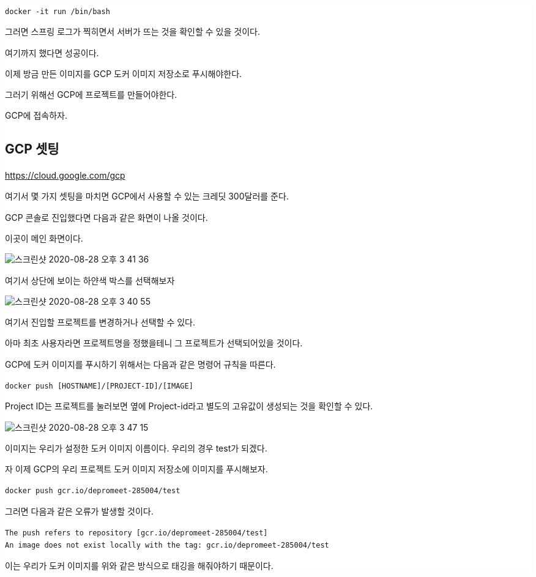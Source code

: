 ```
docker -it run /bin/bash
```

그러면 스프링 로그가 찍히면서 서버가 뜨는 것을 확인할 수 있을 것이다.

여기까지 했다면 성공이다.

이제 방금 만든 이미지를 GCP 도커 이미지 저장소로 푸시해야한다.

그러기 위해선 GCP에 프로젝트를 만들어야한다.

GCP에 접속하자.

## GCP 셋팅

https://cloud.google.com/gcp

여기서 몇 가지 셋팅을 마치면 GCP에서 사용할 수 있는 크레딧 300달러를 준다.

GCP 콘솔로 진입했다면 다음과 같은 화면이 나올 것이다.

이곳이 메인 화면이다.

<img width="1792" alt="스크린샷 2020-08-28 오후 3 41 36" src="https://user-images.githubusercontent.com/43809168/91529827-f83cbf00-e944-11ea-847f-44e4d33986be.png">

여기서 상단에 보이는 하얀색 박스를 선택해보자

<img width="428" alt="스크린샷 2020-08-28 오후 3 40 55" src="https://user-images.githubusercontent.com/43809168/91529781-e3602b80-e944-11ea-921f-84f4b966eb2a.png">

여기서 진입할 프로젝트를 변경하거나 선택할 수 있다.

아마 최초 사용자라면 프로젝트명을 정했을테니 그 프로젝트가 선택되어있을 것이다.

GCP에 도커 이미지를 푸시하기 위해서는 다음과 같은 명령어 규칙을 따른다.

```
docker push [HOSTNAME]/[PROJECT-ID]/[IMAGE]
```

Project ID는 프로젝트를 눌러보면 옆에 Project-id라고 별도의 고유값이 생성되는 것을 확인할 수 있다.

<img width="606" alt="스크린샷 2020-08-28 오후 3 47 15" src="https://user-images.githubusercontent.com/43809168/91530287-d2fc8080-e945-11ea-9f7e-c37228c9b491.png">

이미지는 우리가 설정한 도커 이미지 이름이다. 우리의 경우 test가 되겠다.

자 이제 GCP의 우리 프로젝트 도커 이미지 저장소에 이미지를 푸시해보자.

```
docker push gcr.io/depromeet-285004/test
```

그러면 다음과 같은 오류가 발생할 것이다.

```
The push refers to repository [gcr.io/depromeet-285004/test]
An image does not exist locally with the tag: gcr.io/depromeet-285004/test
```

이는 우리가 도커 이미지를 위와 같은 방식으로 태깅을 해줘야하기 때문이다.
